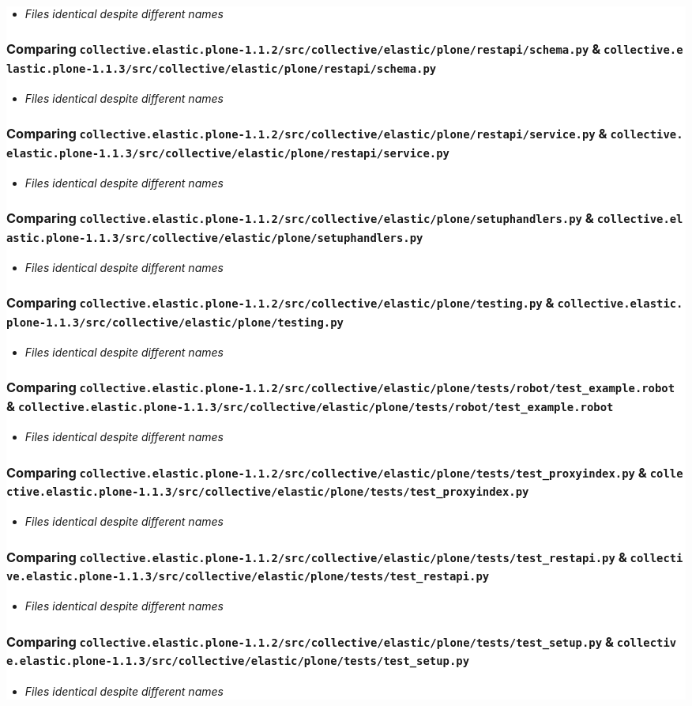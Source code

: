  * *Files identical despite different names*

### Comparing `collective.elastic.plone-1.1.2/src/collective/elastic/plone/restapi/schema.py` & `collective.elastic.plone-1.1.3/src/collective/elastic/plone/restapi/schema.py`

 * *Files identical despite different names*

### Comparing `collective.elastic.plone-1.1.2/src/collective/elastic/plone/restapi/service.py` & `collective.elastic.plone-1.1.3/src/collective/elastic/plone/restapi/service.py`

 * *Files identical despite different names*

### Comparing `collective.elastic.plone-1.1.2/src/collective/elastic/plone/setuphandlers.py` & `collective.elastic.plone-1.1.3/src/collective/elastic/plone/setuphandlers.py`

 * *Files identical despite different names*

### Comparing `collective.elastic.plone-1.1.2/src/collective/elastic/plone/testing.py` & `collective.elastic.plone-1.1.3/src/collective/elastic/plone/testing.py`

 * *Files identical despite different names*

### Comparing `collective.elastic.plone-1.1.2/src/collective/elastic/plone/tests/robot/test_example.robot` & `collective.elastic.plone-1.1.3/src/collective/elastic/plone/tests/robot/test_example.robot`

 * *Files identical despite different names*

### Comparing `collective.elastic.plone-1.1.2/src/collective/elastic/plone/tests/test_proxyindex.py` & `collective.elastic.plone-1.1.3/src/collective/elastic/plone/tests/test_proxyindex.py`

 * *Files identical despite different names*

### Comparing `collective.elastic.plone-1.1.2/src/collective/elastic/plone/tests/test_restapi.py` & `collective.elastic.plone-1.1.3/src/collective/elastic/plone/tests/test_restapi.py`

 * *Files identical despite different names*

### Comparing `collective.elastic.plone-1.1.2/src/collective/elastic/plone/tests/test_setup.py` & `collective.elastic.plone-1.1.3/src/collective/elastic/plone/tests/test_setup.py`

 * *Files identical despite different names*
